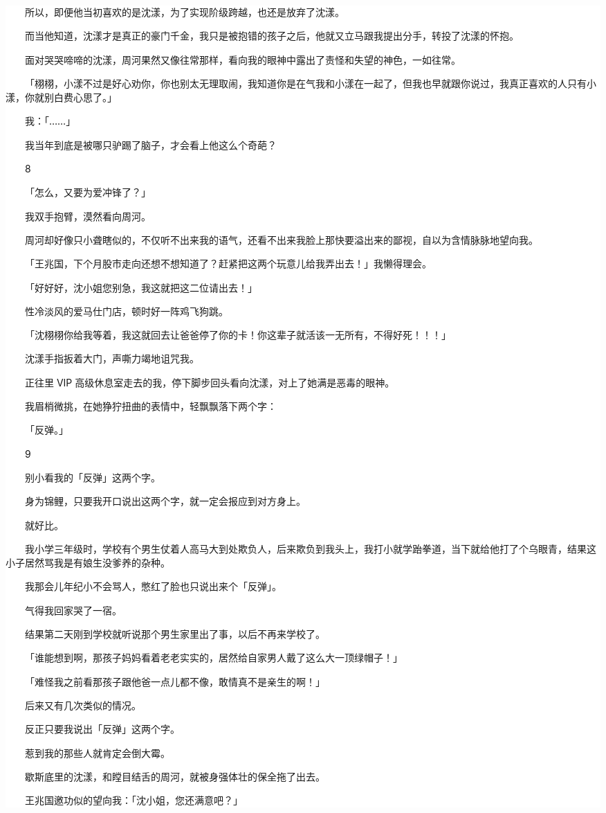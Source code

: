 &emsp;&emsp;所以，即便他当初喜欢的是沈漾，为了实现阶级跨越，也还是放弃了沈漾。  
  
&emsp;&emsp;而当他知道，沈漾才是真正的豪门千金，我只是被抱错的孩子之后，他就又立马跟我提出分手，转投了沈漾的怀抱。  
  
&emsp;&emsp;面对哭哭啼啼的沈漾，周河果然又像往常那样，看向我的眼神中露出了责怪和失望的神色，一如往常。  
  
&emsp;&emsp;「栩栩，小漾不过是好心劝你，你也别太无理取闹，我知道你是在气我和小漾在一起了，但我也早就跟你说过，我真正喜欢的人只有小漾，你就别白费心思了。」  
  
&emsp;&emsp;我：「……」  
  
&emsp;&emsp;我当年到底是被哪只驴踢了脑子，才会看上他这么个奇葩？  
  
&emsp;&emsp;8  
  
&emsp;&emsp;「怎么，又要为爱冲锋了？」  
  
&emsp;&emsp;我双手抱臂，漠然看向周河。  
  
&emsp;&emsp;周河却好像只小聋瞎似的，不仅听不出来我的语气，还看不出来我脸上那快要溢出来的鄙视，自以为含情脉脉地望向我。  
  
&emsp;&emsp;「王兆国，下个月股市走向还想不想知道了？赶紧把这两个玩意儿给我弄出去！」我懒得理会。  
  
&emsp;&emsp;「好好好，沈小姐您别急，我这就把这二位请出去！」  
  
&emsp;&emsp;性冷淡风的爱马仕门店，顿时好一阵鸡飞狗跳。  
  
&emsp;&emsp;「沈栩栩你给我等着，我这就回去让爸爸停了你的卡！你这辈子就活该一无所有，不得好死！！！」  
  
&emsp;&emsp;沈漾手指扳着大门，声嘶力竭地诅咒我。  
  
&emsp;&emsp;正往里 VIP 高级休息室走去的我，停下脚步回头看向沈漾，对上了她满是恶毒的眼神。  
  
&emsp;&emsp;我眉梢微挑，在她狰狞扭曲的表情中，轻飘飘落下两个字：  
  
&emsp;&emsp;「反弹。」  
  
&emsp;&emsp;9  
  
&emsp;&emsp;别小看我的「反弹」这两个字。  
  
&emsp;&emsp;身为锦鲤，只要我开口说出这两个字，就一定会报应到对方身上。  
  
&emsp;&emsp;就好比。  
  
&emsp;&emsp;我小学三年级时，学校有个男生仗着人高马大到处欺负人，后来欺负到我头上，我打小就学跆拳道，当下就给他打了个乌眼青，结果这小子居然骂我是有娘生没爹养的杂种。  
  
&emsp;&emsp;我那会儿年纪小不会骂人，憋红了脸也只说出来个「反弹」。  
  
&emsp;&emsp;气得我回家哭了一宿。  
  
&emsp;&emsp;结果第二天刚到学校就听说那个男生家里出了事，以后不再来学校了。  
  
&emsp;&emsp;「谁能想到啊，那孩子妈妈看着老老实实的，居然给自家男人戴了这么大一顶绿帽子！」  
  
&emsp;&emsp;「难怪我之前看那孩子跟他爸一点儿都不像，敢情真不是亲生的啊！」  
  
&emsp;&emsp;后来又有几次类似的情况。  
  
&emsp;&emsp;反正只要我说出「反弹」这两个字。  
  
&emsp;&emsp;惹到我的那些人就肯定会倒大霉。  
  
&emsp;&emsp;歇斯底里的沈漾，和瞠目结舌的周河，就被身强体壮的保全拖了出去。  
  
&emsp;&emsp;王兆国邀功似的望向我：「沈小姐，您还满意吧？」  
  